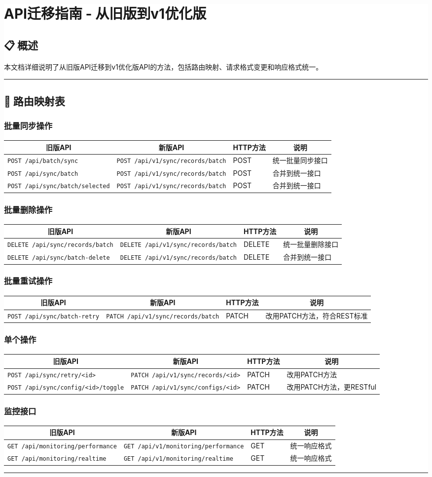 # API迁移指南 - 从旧版到v1优化版

## 📋 概述

本文档详细说明了从旧版API迁移到v1优化版API的方法，包括路由映射、请求格式变更和响应格式统一。

---

## 🔄 路由映射表

### 批量同步操作

| 旧版API | 新版API | HTTP方法 | 说明 |
|---------|---------|----------|------|
| `POST /api/batch/sync` | `POST /api/v1/sync/records/batch` | POST | 统一批量同步接口 |
| `POST /api/sync/batch` | `POST /api/v1/sync/records/batch` | POST | 合并到统一接口 |
| `POST /api/sync/batch/selected` | `POST /api/v1/sync/records/batch` | POST | 合并到统一接口 |

### 批量删除操作

| 旧版API | 新版API | HTTP方法 | 说明 |
|---------|---------|----------|------|
| `DELETE /api/sync/records/batch` | `DELETE /api/v1/sync/records/batch` | DELETE | 统一批量删除接口 |
| `DELETE /api/sync/batch-delete` | `DELETE /api/v1/sync/records/batch` | DELETE | 合并到统一接口 |

### 批量重试操作

| 旧版API | 新版API | HTTP方法 | 说明 |
|---------|---------|----------|------|
| `POST /api/sync/batch-retry` | `PATCH /api/v1/sync/records/batch` | PATCH | 改用PATCH方法，符合REST标准 |

### 单个操作

| 旧版API | 新版API | HTTP方法 | 说明 |
|---------|---------|----------|------|
| `POST /api/sync/retry/<id>` | `PATCH /api/v1/sync/records/<id>` | PATCH | 改用PATCH方法 |
| `POST /api/sync/config/<id>/toggle` | `PATCH /api/v1/sync/configs/<id>` | PATCH | 改用PATCH方法，更RESTful |

### 监控接口

| 旧版API | 新版API | HTTP方法 | 说明 |
|---------|---------|----------|------|
| `GET /api/monitoring/performance` | `GET /api/v1/monitoring/performance` | GET | 统一响应格式 |
| `GET /api/monitoring/realtime` | `GET /api/v1/monitoring/realtime` | GET | 统一响应格式 |

---